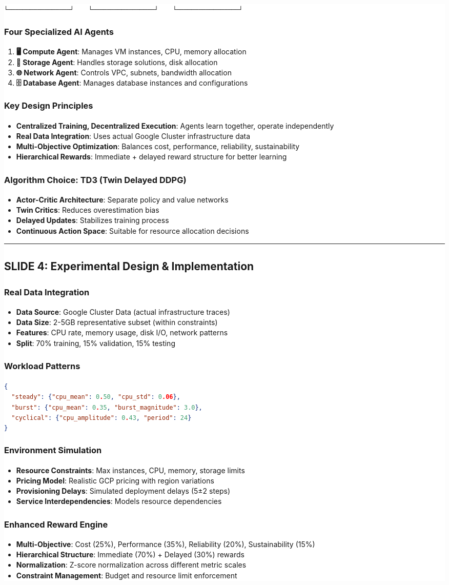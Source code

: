 ```
└─────────────────┘    └─────────────────┘    └─────────────────┘
```

### **Four Specialized AI Agents**
1. **🖥️ Compute Agent**: Manages VM instances, CPU, memory allocation
2. **💾 Storage Agent**: Handles storage solutions, disk allocation
3. **🌐 Network Agent**: Controls VPC, subnets, bandwidth allocation
4. **🗄️ Database Agent**: Manages database instances and configurations

### **Key Design Principles**
- **Centralized Training, Decentralized Execution**: Agents learn together, operate independently
- **Real Data Integration**: Uses actual Google Cluster infrastructure data
- **Multi-Objective Optimization**: Balances cost, performance, reliability, sustainability
- **Hierarchical Rewards**: Immediate + delayed reward structure for better learning

### **Algorithm Choice: TD3 (Twin Delayed DDPG)**
- **Actor-Critic Architecture**: Separate policy and value networks
- **Twin Critics**: Reduces overestimation bias
- **Delayed Updates**: Stabilizes training process
- **Continuous Action Space**: Suitable for resource allocation decisions

---

## **SLIDE 4: Experimental Design & Implementation**

### **Real Data Integration**
- **Data Source**: Google Cluster Data (actual infrastructure traces)
- **Data Size**: 2-5GB representative subset (within constraints)
- **Features**: CPU rate, memory usage, disk I/O, network patterns
- **Split**: 70% training, 15% validation, 15% testing

### **Workload Patterns**
```json
{
  "steady": {"cpu_mean": 0.50, "cpu_std": 0.06},
  "burst": {"cpu_mean": 0.35, "burst_magnitude": 3.0},
  "cyclical": {"cpu_amplitude": 0.43, "period": 24}
}
```

### **Environment Simulation**
- **Resource Constraints**: Max instances, CPU, memory, storage limits
- **Pricing Model**: Realistic GCP pricing with region variations
- **Provisioning Delays**: Simulated deployment delays (5±2 steps)
- **Service Interdependencies**: Models resource dependencies

### **Enhanced Reward Engine**
- **Multi-Objective**: Cost (25%), Performance (35%), Reliability (20%), Sustainability (15%)
- **Hierarchical Structure**: Immediate (70%) + Delayed (30%) rewards
- **Normalization**: Z-score normalization across different metric scales
- **Constraint Management**: Budget and resource limit enforcement
